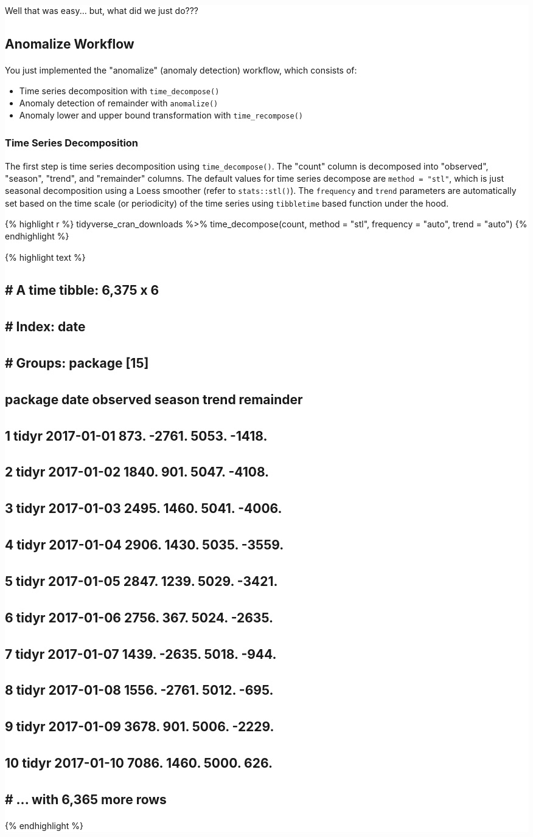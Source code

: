 Well that was easy... but, what did we just do???

## Anomalize Workflow

You just implemented the "anomalize" (anomaly detection) workflow, which consists of:

* Time series decomposition with `time_decompose()`
* Anomaly detection of remainder with `anomalize()`
* Anomaly lower and upper bound transformation with `time_recompose()`

### Time Series Decomposition

The first step is time series decomposition using `time_decompose()`. The "count" column is decomposed into "observed", "season", "trend", and "remainder" columns. The default values for time series decompose are `method = "stl"`, which is just seasonal decomposition using a Loess smoother (refer to `stats::stl()`). The `frequency` and `trend` parameters are automatically set based on the time scale (or periodicity) of the time series using `tibbletime` based function under the hood.


{% highlight r %}
tidyverse_cran_downloads %>%
    time_decompose(count, method = "stl", frequency = "auto", trend = "auto")
{% endhighlight %}



{% highlight text %}
## # A time tibble: 6,375 x 6
## # Index:  date
## # Groups: package [15]
##    package date       observed season trend remainder
##    <chr>   <date>        <dbl>  <dbl> <dbl>     <dbl>
##  1 tidyr   2017-01-01     873. -2761. 5053.    -1418.
##  2 tidyr   2017-01-02    1840.   901. 5047.    -4108.
##  3 tidyr   2017-01-03    2495.  1460. 5041.    -4006.
##  4 tidyr   2017-01-04    2906.  1430. 5035.    -3559.
##  5 tidyr   2017-01-05    2847.  1239. 5029.    -3421.
##  6 tidyr   2017-01-06    2756.   367. 5024.    -2635.
##  7 tidyr   2017-01-07    1439. -2635. 5018.     -944.
##  8 tidyr   2017-01-08    1556. -2761. 5012.     -695.
##  9 tidyr   2017-01-09    3678.   901. 5006.    -2229.
## 10 tidyr   2017-01-10    7086.  1460. 5000.      626.
## # ... with 6,365 more rows
{% endhighlight %}
